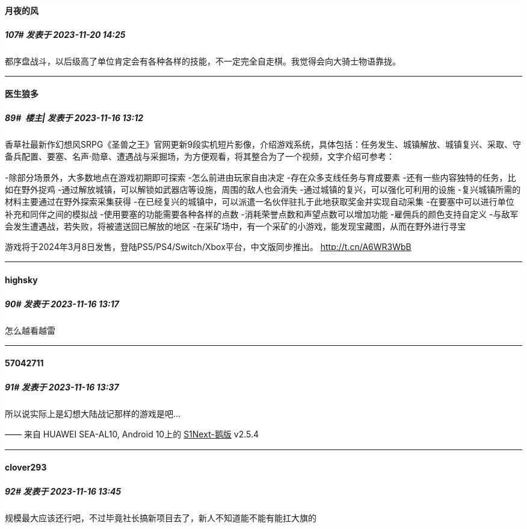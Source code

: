 ####  月夜的风  
##### 107#       发表于 2023-11-20 14:25

都序盘战斗，以后级高了单位肯定会有各种各样的技能，不一定完全自走棋。我觉得会向大骑士物语靠拢。

*****

####  医生狼多  
##### 89#         楼主| 发表于 2023-11-16 13:12

香草社最新作幻想风SRPG《圣兽之王》官网更新9段实机短片影像，介绍游戏系统，具体包括：任务发生、城镇解放、城镇复兴、采取、守备兵配置、要塞、名声·勋章、遭遇战与采掘场，为方便观看，将其整合为了一个视频，文字介绍可参考：

-除部分场景外，大多数地点在游戏初期即可探索
-怎么前进由玩家自由决定
-存在众多支线任务与育成要素
-还有一些内容独特的任务，比如在野外捉鸡
-通过解放城镇，可以解锁如武器店等设施，周围的敌人也会消失
-通过城镇的复兴，可以强化可利用的设施
-复兴城镇所需的材料主要通过在野外探索采集获得
-在已经复兴的城镇中，可以派遣一名伙伴驻扎于此地获取奖金并实现自动采集
-在要塞中可以进行单位补充和同伴之间的模拟战
-使用要塞的功能需要各种各样的点数
-消耗荣誉点数和声望点数可以增加功能
-雇佣兵的颜色支持自定义
-与敌军会发生遭遇战，若失败，将被遣送回已解放的地区
-在采矿场中，有一个采矿的小游戏，能发现宝藏图，从而在野外进行寻宝

游戏将于2024年3月8日发售，登陆PS5/PS4/Switch/Xbox平台，中文版同步推出。 http://t.cn/A6WR3WbB

*****

####  highsky  
##### 90#       发表于 2023-11-16 13:17

怎么越看越雷


*****

####  57042711  
##### 91#       发表于 2023-11-16 13:37

所以说实际上是幻想大陆战记那样的游戏是吧…

—— 来自 HUAWEI SEA-AL10, Android 10上的 [S1Next-鹅版](https://github.com/ykrank/S1-Next/releases) v2.5.4


*****

####  clover293  
##### 92#       发表于 2023-11-16 13:45

规模最大应该还行吧，不过毕竟社长搞新项目去了，新人不知道能不能有能扛大旗的
